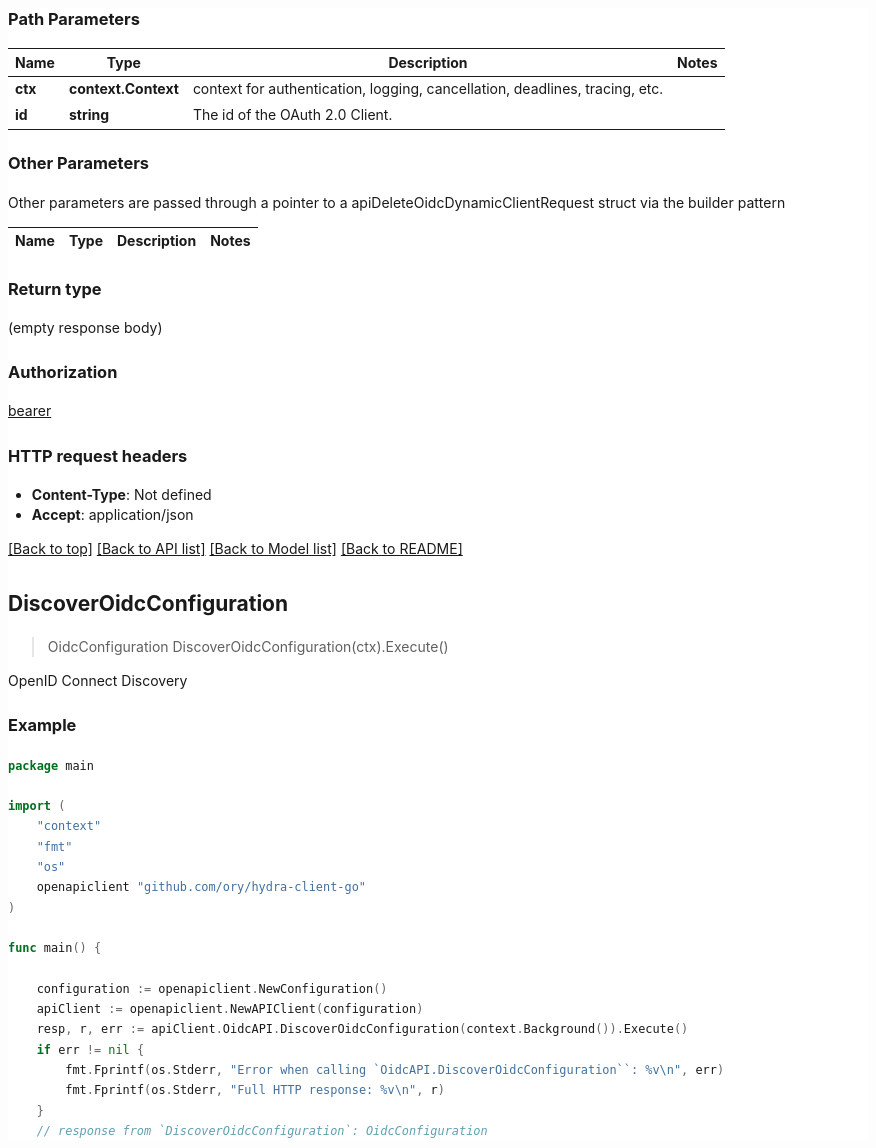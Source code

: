 
### Path Parameters


Name | Type | Description  | Notes
------------- | ------------- | ------------- | -------------
**ctx** | **context.Context** | context for authentication, logging, cancellation, deadlines, tracing, etc.
**id** | **string** | The id of the OAuth 2.0 Client. | 

### Other Parameters

Other parameters are passed through a pointer to a apiDeleteOidcDynamicClientRequest struct via the builder pattern


Name | Type | Description  | Notes
------------- | ------------- | ------------- | -------------


### Return type

 (empty response body)

### Authorization

[bearer](../README.md#bearer)

### HTTP request headers

- **Content-Type**: Not defined
- **Accept**: application/json

[[Back to top]](#) [[Back to API list]](../README.md#documentation-for-api-endpoints)
[[Back to Model list]](../README.md#documentation-for-models)
[[Back to README]](../README.md)


## DiscoverOidcConfiguration

> OidcConfiguration DiscoverOidcConfiguration(ctx).Execute()

OpenID Connect Discovery



### Example

```go
package main

import (
	"context"
	"fmt"
	"os"
	openapiclient "github.com/ory/hydra-client-go"
)

func main() {

	configuration := openapiclient.NewConfiguration()
	apiClient := openapiclient.NewAPIClient(configuration)
	resp, r, err := apiClient.OidcAPI.DiscoverOidcConfiguration(context.Background()).Execute()
	if err != nil {
		fmt.Fprintf(os.Stderr, "Error when calling `OidcAPI.DiscoverOidcConfiguration``: %v\n", err)
		fmt.Fprintf(os.Stderr, "Full HTTP response: %v\n", r)
	}
	// response from `DiscoverOidcConfiguration`: OidcConfiguration
```
